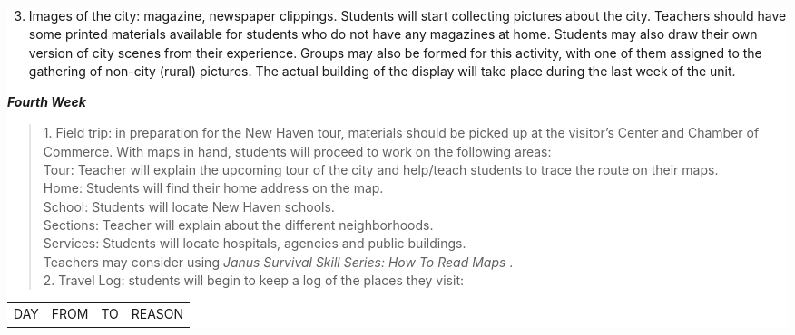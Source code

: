 3. Images of the city: magazine, newspaper clippings. Students will start collecting pictures about the city. Teachers should have some printed materials available for students who do not have any magazines at home. Students may also draw their own version of city scenes from their experience. Groups may also be formed for this activity, with one of them assigned to the gathering of non-city (rural) pictures. The actual building of the display will take place during the last week of the unit.
</dt>
</dl>
</blockquote>
<p>
<b>
<i>
Fourth Week
</i>
</b>
<br/>
</p>
<blockquote>
<dl>
<dt>
1. Field trip: in preparation for the New Haven tour, materials should be picked up at the visitor’s Center and Chamber of Commerce. With maps in hand, students will proceed to work on the following areas:
<dt>
Tour: Teacher will explain the upcoming tour of the city and help/teach students to trace the route on their maps.
<dt>
Home: Students will find their home address on the map.
<dt>
School: Students will locate New Haven schools.
<dt>
Sections: Teacher will explain about the different neighborhoods.
<dt>
Services: Students will locate hospitals, agencies and public buildings.
<dt>
Teachers may consider using
<i>
Janus Survival Skill Series: How To Read Maps
</i>
.
<dt>
2. Travel Log: students will begin to keep a log of the places they visit:
</dt>
</dt>
</dt>
</dt>
</dt>
</dt>
</dt>
</dt>
</dl>
</blockquote>
<table border="0">
<tr>
<td>
DAY
</td>
<td>
FROM
</td>
<td>
TO
</td>
<td>
REASON